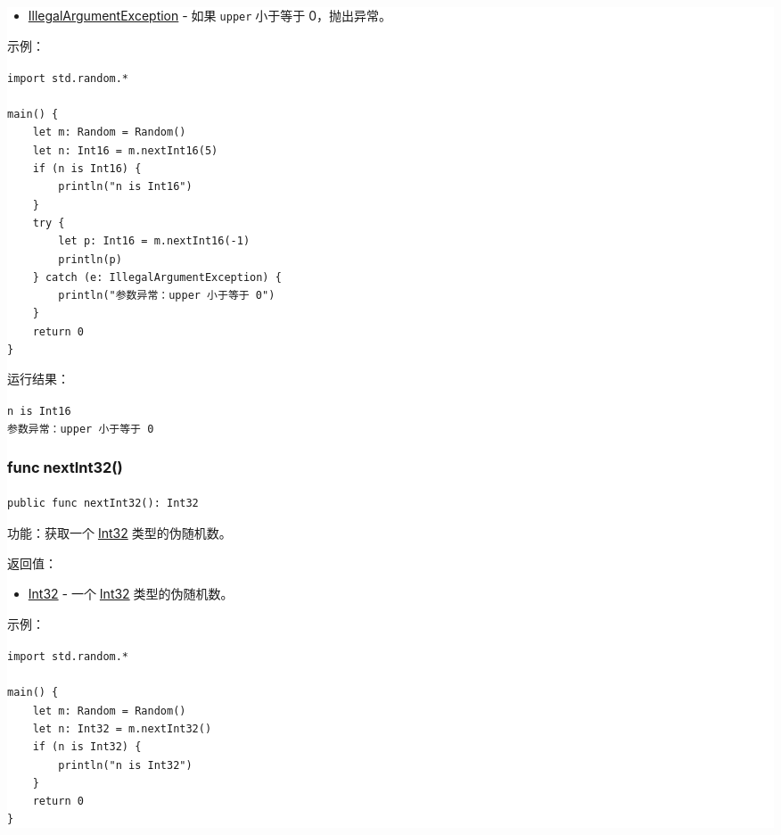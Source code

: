 - [IllegalArgumentException](../../core/core_package_api/core_package_exceptions.md#class-illegalargumentexception) - 如果 `upper` 小于等于 0，抛出异常。

示例：

```cangjie
import std.random.*

main() {
    let m: Random = Random()
    let n: Int16 = m.nextInt16(5)
    if (n is Int16) {
        println("n is Int16")
    }
    try {
        let p: Int16 = m.nextInt16(-1)
        println(p)
    } catch (e: IllegalArgumentException) {
        println("参数异常：upper 小于等于 0")
    }
    return 0
}
```

运行结果：

```text
n is Int16
参数异常：upper 小于等于 0
```

### func nextInt32()

```cangjie
public func nextInt32(): Int32
```

功能：获取一个 [Int32](../../core/core_package_api/core_package_intrinsics.md#int32) 类型的伪随机数。

返回值：

- [Int32](../../core/core_package_api/core_package_intrinsics.md#int32) - 一个 [Int32](../../core/core_package_api/core_package_intrinsics.md#int32) 类型的伪随机数。

示例：

```cangjie
import std.random.*

main() {
    let m: Random = Random()
    let n: Int32 = m.nextInt32()
    if (n is Int32) {
        println("n is Int32")
    }
    return 0
}
```
